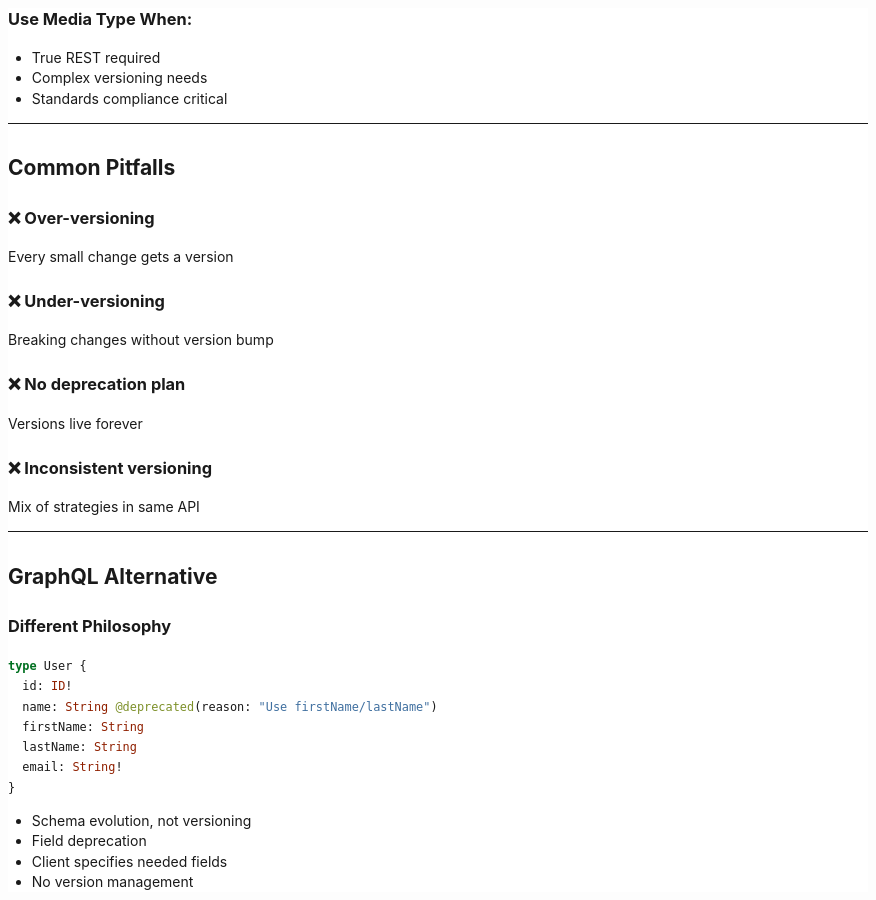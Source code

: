 

### Use Media Type When:
- True REST required
- Complex versioning needs
- Standards compliance critical





---

## Common Pitfalls

### ❌ Over-versioning
Every small change gets a version



### ❌ Under-versioning  
Breaking changes without version bump



### ❌ No deprecation plan
Versions live forever



### ❌ Inconsistent versioning
Mix of strategies in same API





---

## GraphQL Alternative

### Different Philosophy

```graphql
type User {
  id: ID!
  name: String @deprecated(reason: "Use firstName/lastName")
  firstName: String
  lastName: String
  email: String!
}
```



- Schema evolution, not versioning
- Field deprecation
- Client specifies needed fields
- No version management

